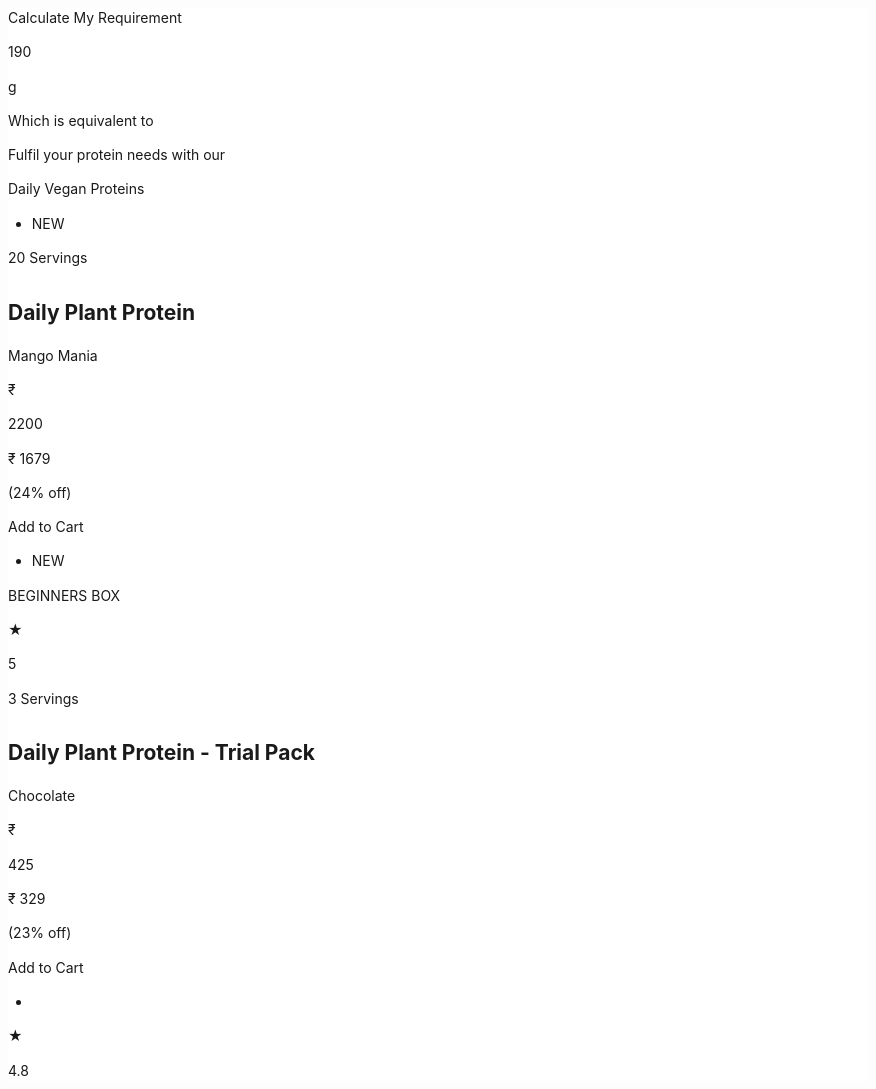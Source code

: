 Calculate My Requirement

190

g

Which is equivalent to

Fulfil your protein needs with our

Daily Vegan Proteins

- NEW

[](https://originnutrition.in/product/daily-plant-protein-powder-mango-mania-pouch/)

20 Servings

## Daily Plant Protein

Mango Mania

₹

2200

₹ 1679

(24% off)

Add to Cart
- NEW

BEGINNERS BOX

[](https://originnutrition.in/product/daily-plant-protein-chocolate-trial-pack/)

★

5

3 Servings

## Daily Plant Protein - Trial Pack

Chocolate

₹

425

₹ 329

(23% off)

Add to Cart
- [](https://originnutrition.in/product/go-go-fuel-for-kids-vibrant-vanilla-ages-8-12/)

★

4.8
